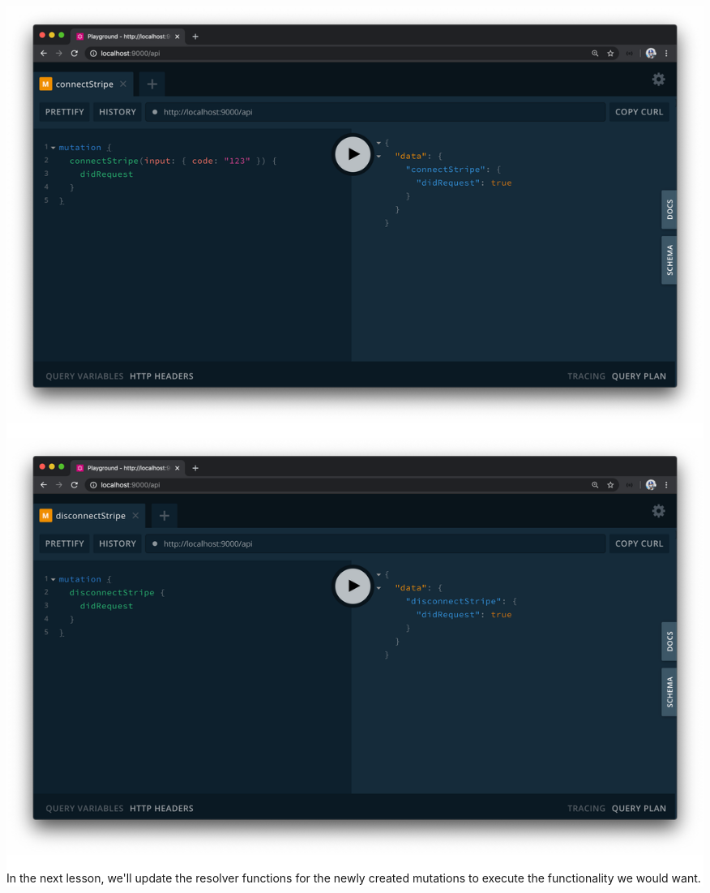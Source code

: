 ![](public/assets/connect-stripe-mutation.png)

![](public/assets/disconnect-stripe-mutation.png)

In the next lesson, we'll update the resolver functions for the newly created mutations to execute the functionality we would want.
